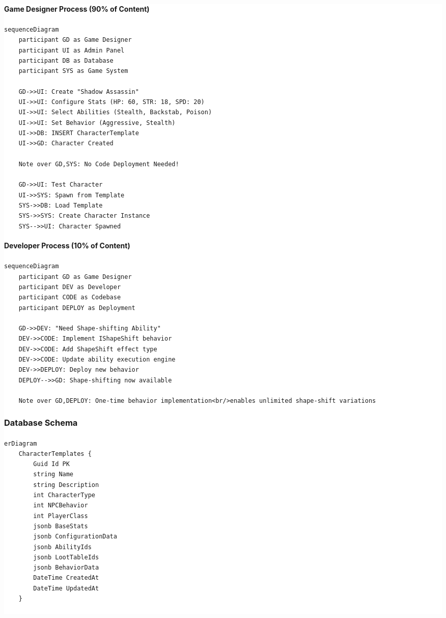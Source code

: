 #### Game Designer Process (90% of Content)

```mermaid
sequenceDiagram
    participant GD as Game Designer
    participant UI as Admin Panel
    participant DB as Database
    participant SYS as Game System
    
    GD->>UI: Create "Shadow Assassin"
    UI->>UI: Configure Stats (HP: 60, STR: 18, SPD: 20)
    UI->>UI: Select Abilities (Stealth, Backstab, Poison)
    UI->>UI: Set Behavior (Aggressive, Stealth)
    UI->>DB: INSERT CharacterTemplate
    UI->>GD: Character Created
    
    Note over GD,SYS: No Code Deployment Needed!
    
    GD->>UI: Test Character
    UI->>SYS: Spawn from Template
    SYS->>DB: Load Template
    SYS->>SYS: Create Character Instance
    SYS-->>UI: Character Spawned
```

#### Developer Process (10% of Content)

```mermaid
sequenceDiagram
    participant GD as Game Designer
    participant DEV as Developer
    participant CODE as Codebase
    participant DEPLOY as Deployment
    
    GD->>DEV: "Need Shape-shifting Ability"
    DEV->>CODE: Implement IShapeShift behavior
    DEV->>CODE: Add ShapeShift effect type
    DEV->>CODE: Update ability execution engine
    DEV->>DEPLOY: Deploy new behavior
    DEPLOY-->>GD: Shape-shifting now available
    
    Note over GD,DEPLOY: One-time behavior implementation<br/>enables unlimited shape-shift variations
```

### Database Schema

```mermaid
erDiagram
    CharacterTemplates {
        Guid Id PK
        string Name
        string Description
        int CharacterType
        int NPCBehavior
        int PlayerClass
        jsonb BaseStats
        jsonb ConfigurationData
        jsonb AbilityIds
        jsonb LootTableIds
        jsonb BehaviorData
        DateTime CreatedAt
        DateTime UpdatedAt
    }
    
```